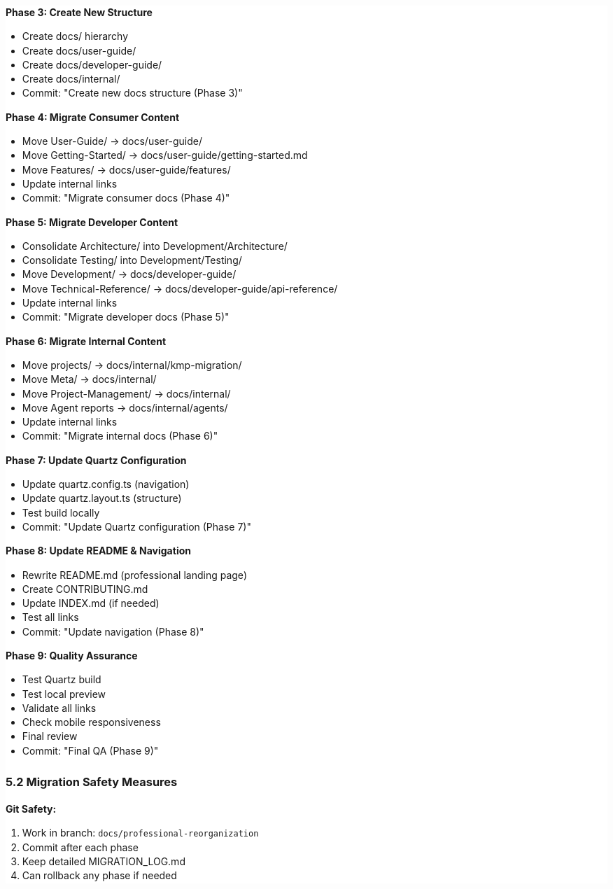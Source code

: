 **Phase 3: Create New Structure**
- Create docs/ hierarchy
- Create docs/user-guide/
- Create docs/developer-guide/
- Create docs/internal/
- Commit: "Create new docs structure (Phase 3)"

**Phase 4: Migrate Consumer Content**
- Move User-Guide/ → docs/user-guide/
- Move Getting-Started/ → docs/user-guide/getting-started.md
- Move Features/ → docs/user-guide/features/
- Update internal links
- Commit: "Migrate consumer docs (Phase 4)"

**Phase 5: Migrate Developer Content**
- Consolidate Architecture/ into Development/Architecture/
- Consolidate Testing/ into Development/Testing/
- Move Development/ → docs/developer-guide/
- Move Technical-Reference/ → docs/developer-guide/api-reference/
- Update internal links
- Commit: "Migrate developer docs (Phase 5)"

**Phase 6: Migrate Internal Content**
- Move projects/ → docs/internal/kmp-migration/
- Move Meta/ → docs/internal/
- Move Project-Management/ → docs/internal/
- Move Agent reports → docs/internal/agents/
- Update internal links
- Commit: "Migrate internal docs (Phase 6)"

**Phase 7: Update Quartz Configuration**
- Update quartz.config.ts (navigation)
- Update quartz.layout.ts (structure)
- Test build locally
- Commit: "Update Quartz configuration (Phase 7)"

**Phase 8: Update README & Navigation**
- Rewrite README.md (professional landing page)
- Create CONTRIBUTING.md
- Update INDEX.md (if needed)
- Test all links
- Commit: "Update navigation (Phase 8)"

**Phase 9: Quality Assurance**
- Test Quartz build
- Test local preview
- Validate all links
- Check mobile responsiveness
- Final review
- Commit: "Final QA (Phase 9)"

### 5.2 Migration Safety Measures

**Git Safety:**
1. Work in branch: `docs/professional-reorganization`
2. Commit after each phase
3. Keep detailed MIGRATION_LOG.md
4. Can rollback any phase if needed

